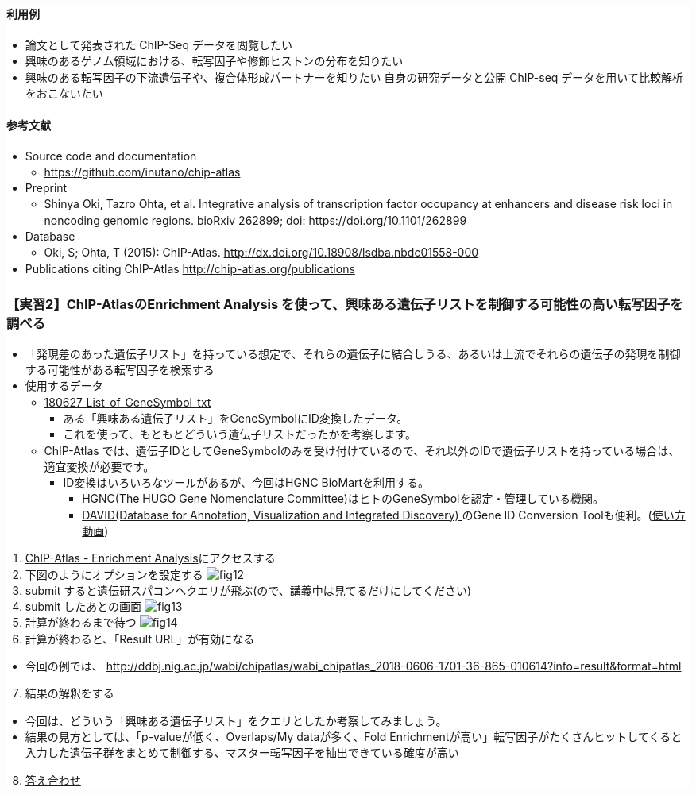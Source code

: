 
#### 利用例
* 論文として発表された ChIP-Seq データを閲覧したい
* 興味のあるゲノム領域における、転写因子や修飾ヒストンの分布を知りたい
* 興味のある転写因子の下流遺伝子や、複合体形成パートナーを知りたい
自身の研究データと公開 ChIP-seq データを用いて比較解析をおこないたい
#### 参考文献
- Source code and documentation    
  - https://github.com/inutano/chip-atlas
- Preprint
  - Shinya Oki, Tazro Ohta, et al. Integrative analysis of transcription factor occupancy at enhancers and disease risk loci in noncoding genomic regions. bioRxiv 262899; doi: https://doi.org/10.1101/262899
- Database
  - Oki, S; Ohta, T (2015): ChIP-Atlas. http://dx.doi.org/10.18908/lsdba.nbdc01558-000
- Publications citing ChIP-Atlas http://chip-atlas.org/publications

### 【実習2】ChIP-AtlasのEnrichment Analysis を使って、興味ある遺伝子リストを制御する可能性の高い転写因子を調べる
* 「発現差のあった遺伝子リスト」を持っている想定で、それらの遺伝子に結合しうる、あるいは上流でそれらの遺伝子の発現を制御する可能性がある転写因子を検索する
* 使用するデータ
  - [180627_List_of_GeneSymbol_txt](https://github.com/AJACS-training/AJACS71/blob/master/04_hono/180627_List_of_GeneSymbol.txt)
    - ある「興味ある遺伝子リスト」をGeneSymbolにID変換したデータ。
    - これを使って、もともとどういう遺伝子リストだったかを考察します。
  - ChIP-Atlas では、遺伝子IDとしてGeneSymbolのみを受け付けているので、それ以外のIDで遺伝子リストを持っている場合は、適宜変換が必要です。
    - ID変換はいろいろなツールがあるが、今回は[HGNC BioMart](https://biomart.genenames.org/)を利用する。
      - HGNC(The HUGO Gene Nomenclature Committee)はヒトのGeneSymbolを認定・管理している機関。
      - [DAVID(Database for Annotation, Visualization and Integrated Discovery)
   ](https://david.ncifcrf.gov/)のGene ID Conversion Toolも便利。([使い方動画](https://youtu.be/4f1t1ma9IRc?t=4m5s))

1. [ChIP\-Atlas \- Enrichment Analysis](http://chip-atlas.org/enrichment_analysis)にアクセスする
2. 下図のようにオプションを設定する
![fig12](https://raw.githubusercontent.com/hiromasaono/training/master/images/180612_12.png)
3. submit すると遺伝研スパコンへクエリが飛ぶ(ので、講義中は見てるだけにしてください)
4. submit したあとの画面
![fig13](https://raw.githubusercontent.com/hiromasaono/training/master/images/180612_13.png)
5. 計算が終わるまで待つ
![fig14](https://raw.githubusercontent.com/hiromasaono/training/master/images/180612_14.png)
6. 計算が終わると、「Result URL」が有効になる
  - 今回の例では、 http://ddbj.nig.ac.jp/wabi/chipatlas/wabi_chipatlas_2018-0606-1701-36-865-010614?info=result&format=html
7. 結果の解釈をする
  - 今回は、どういう「興味ある遺伝子リスト」をクエリとしたか考察してみましょう。
  - 結果の見方としては、「p-valueが低く、Overlaps/My dataが多く、Fold Enrichmentが高い」転写因子がたくさんヒットしてくると入力した遺伝子群をまとめて制御する、マスター転写因子を抽出できている確度が高い

8. [答え合わせ](https://github.com/AJACS-training/AJACS71/blob/master/04_hono/180627_ChIP-Atlas_answer.md)
